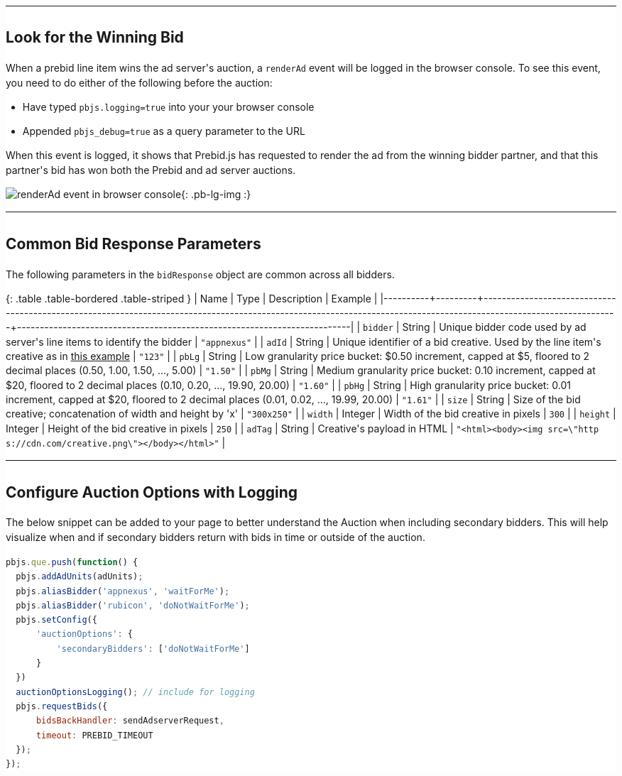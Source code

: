 <hr>

## Look for the Winning Bid

When a prebid line item wins the ad server's auction, a `renderAd` event will be logged in the browser console. To see this event, you need to do either of the following before the auction:

+ Have typed `pbjs.logging=true` into your your browser console

+ Appended `pbjs_debug=true` as a query parameter to the URL

When this event is logged, it shows that Prebid.js has requested to render the ad from the winning bidder partner, and that this partner's bid has won both the Prebid and ad server auctions.

![renderAd event in browser console](/assets/images/overview/prebid-troubleshooting-guide/render-ad.png "renderAd event in browser console"){: .pb-lg-img :}

<hr>

## Common Bid Response Parameters

The following parameters in the `bidResponse` object are common across all bidders.

{: .table .table-bordered .table-striped }
| Name     | Type    | Description                                                                                                                                                       | Example                                                                 |
|----------+---------+-------------------------------------------------------------------------------------------------------------------------------------------------------------------+-------------------------------------------------------------------------|
| `bidder` | String  | Unique bidder code used by ad server's line items to identify the bidder                                                                                          | `"appnexus"`                                                            |
| `adId`   | String  | Unique identifier of a bid creative. Used by the line item's creative as in [this example](/adops/send-all-bids-adops.html#step-3-add-a-creative) | `"123"`                                                                 |
| `pbLg`   | String  | Low granularity price bucket: $0.50 increment, capped at $5, floored to 2 decimal places (0.50, 1.00, 1.50, ..., 5.00)                                            | `"1.50"`                                                                |
| `pbMg`   | String  | Medium granularity price bucket: 0.10 increment, capped at $20, floored to 2 decimal places (0.10, 0.20, ..., 19.90, 20.00)                                       | `"1.60"`                                                                |
| `pbHg`   | String  | High granularity price bucket: 0.01 increment, capped at $20, floored to 2 decimal places (0.01, 0.02, ..., 19.99, 20.00)                                         | `"1.61"`                                                                |
| `size`   | String  | Size of the bid creative; concatenation of width and height by 'x'                                                                                                | `"300x250"`                                                             |
| `width`  | Integer | Width of the bid creative in pixels                                                                                                                               | `300`                                                                   |
| `height` | Integer | Height of the bid creative in pixels                                                                                                                              | `250`                                                                   |
| `adTag`  | String  | Creative's payload in HTML                                                                                                                                        | `"<html><body><img src=\"https://cdn.com/creative.png\"></body></html>"` |

<hr>

## Configure Auction Options with Logging

The below snippet can be added to your page to better understand the Auction when including secondary bidders. This will help visualize when and if secondary bidders return with bids in time or outside of the auction.

```javascript
pbjs.que.push(function() {
  pbjs.addAdUnits(adUnits);
  pbjs.aliasBidder('appnexus', 'waitForMe');
  pbjs.aliasBidder('rubicon', 'doNotWaitForMe');
  pbjs.setConfig({
      'auctionOptions': {
          'secondaryBidders': ['doNotWaitForMe']
      }
  })
  auctionOptionsLogging(); // include for logging
  pbjs.requestBids({
      bidsBackHandler: sendAdserverRequest,
      timeout: PREBID_TIMEOUT
  });
});

```